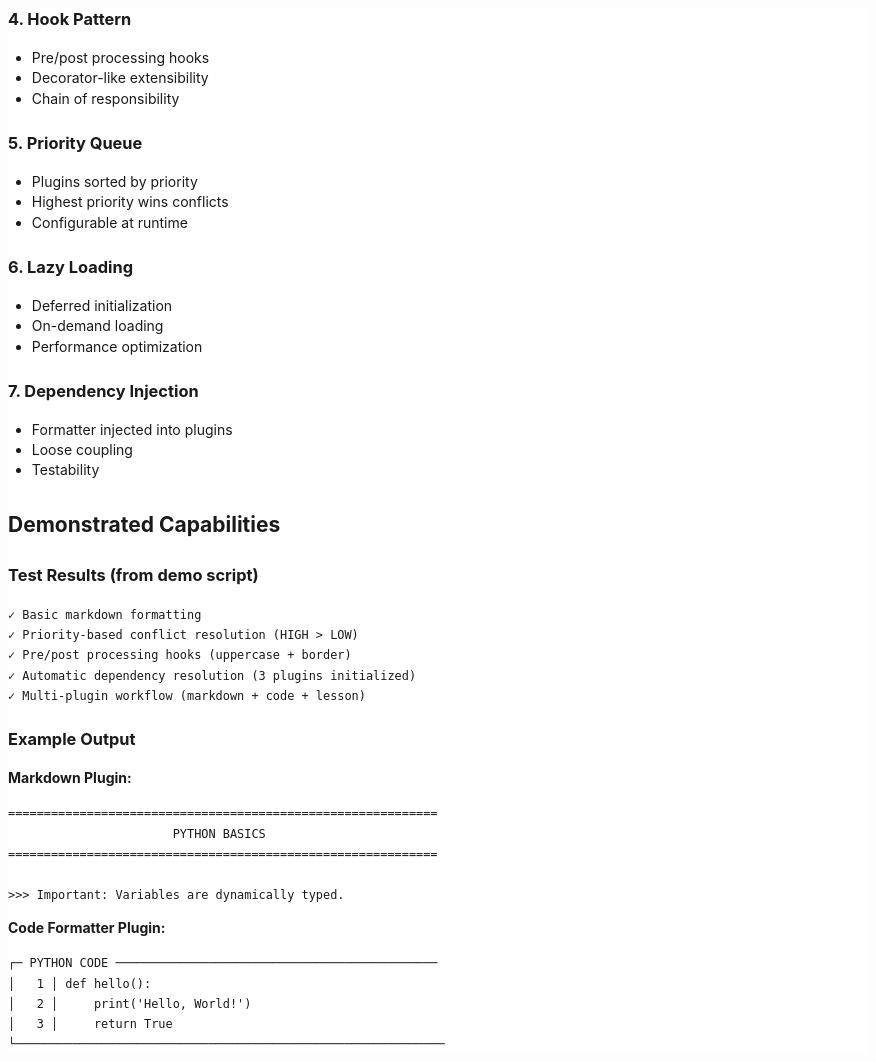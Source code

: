 ### 4. **Hook Pattern**
- Pre/post processing hooks
- Decorator-like extensibility
- Chain of responsibility

### 5. **Priority Queue**
- Plugins sorted by priority
- Highest priority wins conflicts
- Configurable at runtime

### 6. **Lazy Loading**
- Deferred initialization
- On-demand loading
- Performance optimization

### 7. **Dependency Injection**
- Formatter injected into plugins
- Loose coupling
- Testability

## Demonstrated Capabilities

### Test Results (from demo script)

```
✓ Basic markdown formatting
✓ Priority-based conflict resolution (HIGH > LOW)
✓ Pre/post processing hooks (uppercase + border)
✓ Automatic dependency resolution (3 plugins initialized)
✓ Multi-plugin workflow (markdown + code + lesson)
```

### Example Output

**Markdown Plugin:**
```
============================================================
                       PYTHON BASICS
============================================================

>>> Important: Variables are dynamically typed.
```

**Code Formatter Plugin:**
```
┌─ PYTHON CODE ─────────────────────────────────────────────
│   1 │ def hello():
│   2 │     print('Hello, World!')
│   3 │     return True
└────────────────────────────────────────────────────────────
```
